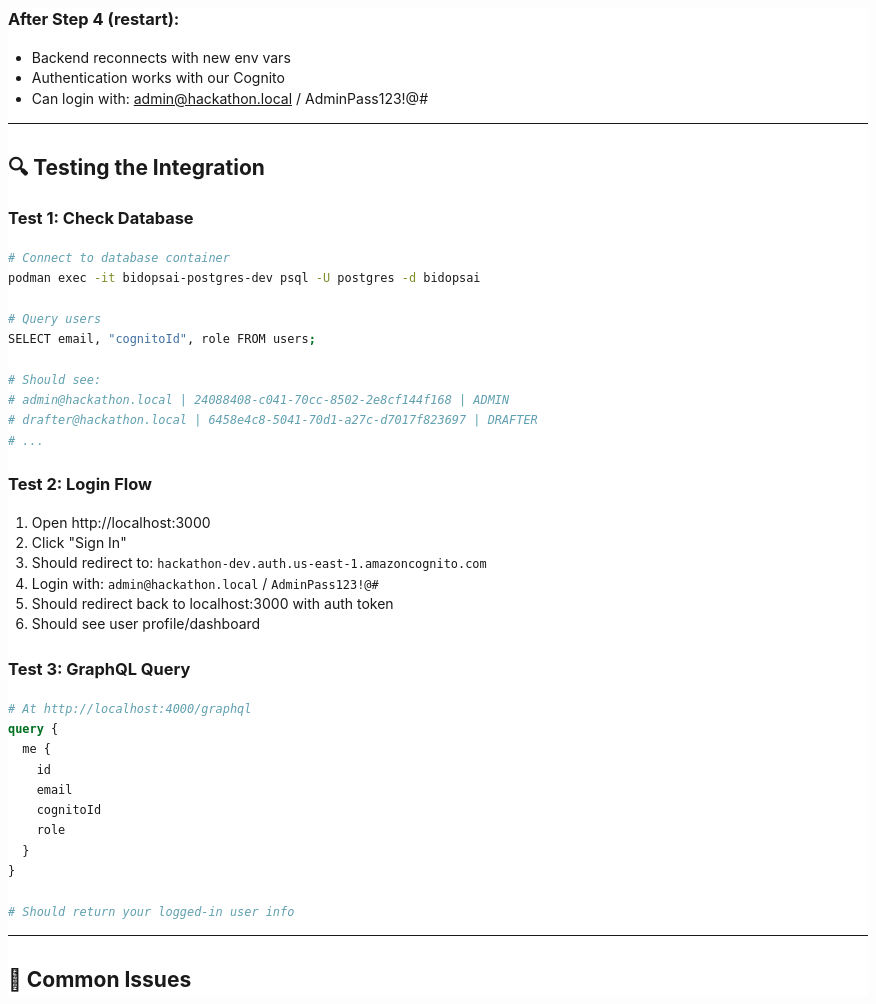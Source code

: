 ### **After Step 4 (restart):**
- Backend reconnects with new env vars
- Authentication works with our Cognito
- Can login with: admin@hackathon.local / AdminPass123!@#

---

## 🔍 **Testing the Integration**

### **Test 1: Check Database**
```bash
# Connect to database container
podman exec -it bidopsai-postgres-dev psql -U postgres -d bidopsai

# Query users
SELECT email, "cognitoId", role FROM users;

# Should see:
# admin@hackathon.local | 24088408-c041-70cc-8502-2e8cf144f168 | ADMIN
# drafter@hackathon.local | 6458e4c8-5041-70d1-a27c-d7017f823697 | DRAFTER
# ...
```

### **Test 2: Login Flow**
1. Open http://localhost:3000
2. Click "Sign In"
3. Should redirect to: `hackathon-dev.auth.us-east-1.amazoncognito.com`
4. Login with: `admin@hackathon.local` / `AdminPass123!@#`
5. Should redirect back to localhost:3000 with auth token
6. Should see user profile/dashboard

### **Test 3: GraphQL Query**
```graphql
# At http://localhost:4000/graphql
query {
  me {
    id
    email
    cognitoId
    role
  }
}

# Should return your logged-in user info
```

---

## 🚨 **Common Issues**
